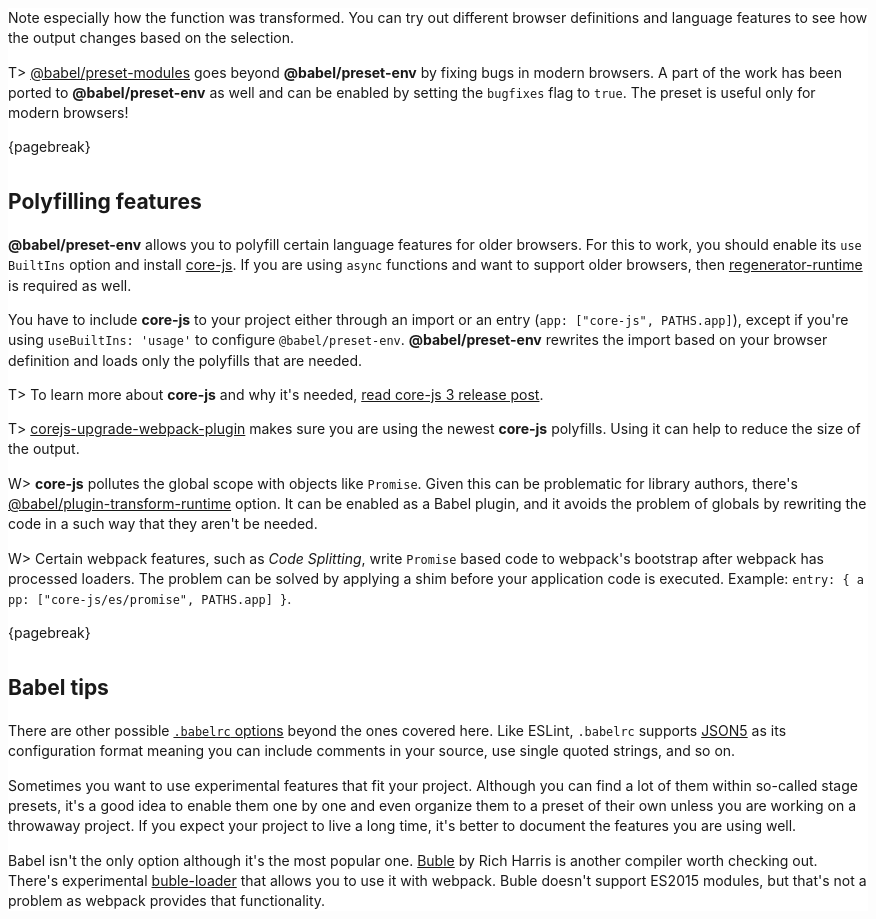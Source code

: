 
Note especially how the function was transformed. You can try out different browser definitions and language features to see how the output changes based on the selection.

T> [@babel/preset-modules](https://www.npmjs.com/package/@babel/preset-modules) goes beyond **@babel/preset-env** by fixing bugs in modern browsers. A part of the work has been ported to **@babel/preset-env** as well and can be enabled by setting the `bugfixes` flag to `true`. The preset is useful only for modern browsers!

{pagebreak}

## Polyfilling features

**@babel/preset-env** allows you to polyfill certain language features for older browsers. For this to work, you should enable its `useBuiltIns` option and install [core-js](https://www.npmjs.com/package/core-js). If you are using `async` functions and want to support older browsers, then [regenerator-runtime](https://www.npmjs.com/package/regenerator-runtime) is required as well.

You have to include **core-js** to your project either through an import or an entry (`app: ["core-js", PATHS.app]`), except if you're using `useBuiltIns: 'usage'` to configure `@babel/preset-env`. **@babel/preset-env** rewrites the import based on your browser definition and loads only the polyfills that are needed.

T> To learn more about **core-js** and why it's needed, [read core-js 3 release post](https://github.com/zloirock/core-js/blob/master/docs/2019-03-19-core-js-3-babel-and-a-look-into-the-future.md).

T> [corejs-upgrade-webpack-plugin](https://www.npmjs.com/package/corejs-upgrade-webpack-plugin) makes sure you are using the newest **core-js** polyfills. Using it can help to reduce the size of the output.

W> **core-js** pollutes the global scope with objects like `Promise`. Given this can be problematic for library authors, there's [@babel/plugin-transform-runtime](https://babeljs.io/docs/plugins/transform-runtime/) option. It can be enabled as a Babel plugin, and it avoids the problem of globals by rewriting the code in a such way that they aren't be needed.

W> Certain webpack features, such as _Code Splitting_, write `Promise` based code to webpack's bootstrap after webpack has processed loaders. The problem can be solved by applying a shim before your application code is executed. Example: `entry: { app: ["core-js/es/promise", PATHS.app] }`.

{pagebreak}

## Babel tips

There are other possible [`.babelrc` options](https://babeljs.io/docs/usage/options/) beyond the ones covered here. Like ESLint, `.babelrc` supports [JSON5](https://www.npmjs.com/package/json5) as its configuration format meaning you can include comments in your source, use single quoted strings, and so on.

Sometimes you want to use experimental features that fit your project. Although you can find a lot of them within so-called stage presets, it's a good idea to enable them one by one and even organize them to a preset of their own unless you are working on a throwaway project. If you expect your project to live a long time, it's better to document the features you are using well.

Babel isn't the only option although it's the most popular one. [Buble](https://buble.surge.sh) by Rich Harris is another compiler worth checking out. There's experimental [buble-loader](https://www.npmjs.com/package/buble-loader) that allows you to use it with webpack. Buble doesn't support ES2015 modules, but that's not a problem as webpack provides that functionality.
